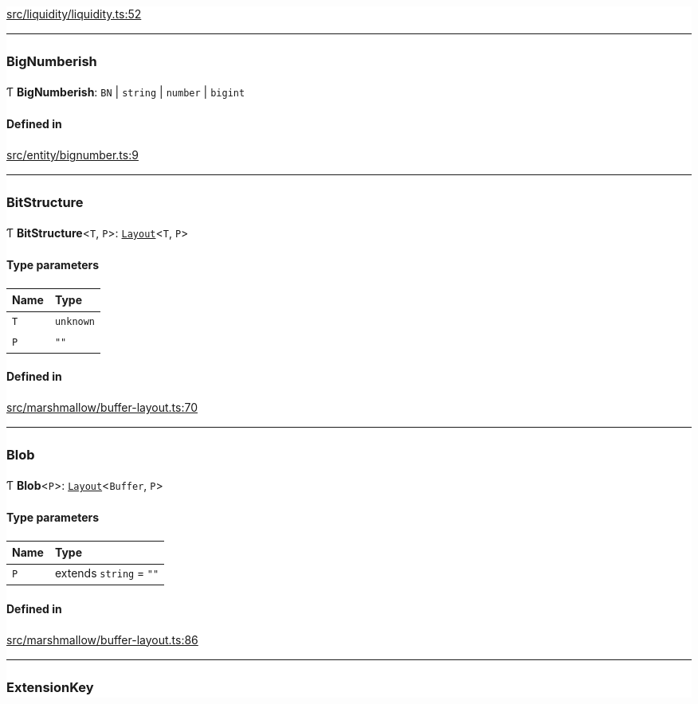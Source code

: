[src/liquidity/liquidity.ts:52](https://github.com/alpha-defi/raydium-sdk/blob/ce1010a/src/liquidity/liquidity.ts#L52)

___

### BigNumberish

Ƭ **BigNumberish**: `BN` \| `string` \| `number` \| `bigint`

#### Defined in

[src/entity/bignumber.ts:9](https://github.com/alpha-defi/raydium-sdk/blob/ce1010a/src/entity/bignumber.ts#L9)

___

### BitStructure

Ƭ **BitStructure**<`T`, `P`\>: [`Layout`](modules.md#layout)<`T`, `P`\>

#### Type parameters

| Name | Type |
| :------ | :------ |
| `T` | `unknown` |
| `P` | ``""`` |

#### Defined in

[src/marshmallow/buffer-layout.ts:70](https://github.com/alpha-defi/raydium-sdk/blob/ce1010a/src/marshmallow/buffer-layout.ts#L70)

___

### Blob

Ƭ **Blob**<`P`\>: [`Layout`](modules.md#layout)<`Buffer`, `P`\>

#### Type parameters

| Name | Type |
| :------ | :------ |
| `P` | extends `string` = ``""`` |

#### Defined in

[src/marshmallow/buffer-layout.ts:86](https://github.com/alpha-defi/raydium-sdk/blob/ce1010a/src/marshmallow/buffer-layout.ts#L86)

___

### ExtensionKey
